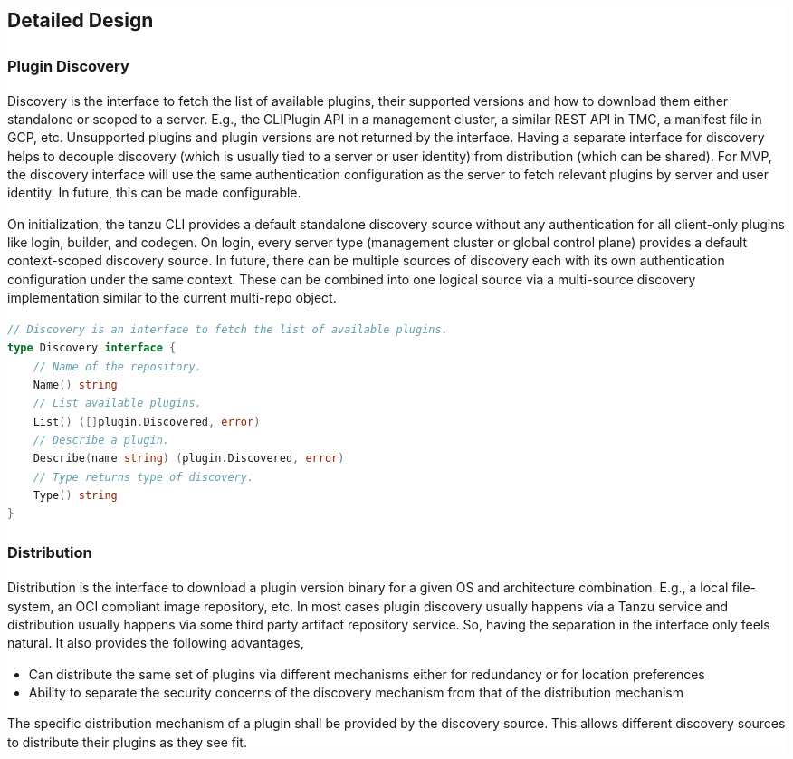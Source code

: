 ## Detailed Design

### Plugin Discovery

Discovery is the interface to fetch the list of available plugins, their
supported versions and how to download them either standalone or scoped to a
server. E.g., the CLIPlugin API in a management cluster, a similar REST API in
TMC, a manifest file in GCP, etc. Unsupported plugins and plugin versions are
not returned by the interface. Having a separate interface for discovery helps
to decouple discovery (which is usually tied to a server or user identity) from
distribution (which can be shared). For MVP, the discovery interface will use
the same authentication configuration as the server to fetch relevant plugins
by server and user identity. In future, this can be made configurable.

On initialization, the tanzu CLI provides a default standalone discovery source
without any authentication for all client-only plugins like login, builder, and
codegen. On login, every server type (management cluster or global control
plane) provides a default context-scoped discovery source. In future, there can
be multiple sources of discovery each with its own authentication configuration
under the same context. These can be combined into one logical source via a
multi-source discovery implementation similar to the current multi-repo object.

```go
// Discovery is an interface to fetch the list of available plugins.
type Discovery interface {
    // Name of the repository.
    Name() string
    // List available plugins.
    List() ([]plugin.Discovered, error)
    // Describe a plugin.
    Describe(name string) (plugin.Discovered, error)
    // Type returns type of discovery.
    Type() string
}
```

### Distribution

Distribution is the interface to download a plugin version binary for a given
OS and architecture combination. E.g., a local file-system, an OCI compliant
image repository, etc. In most cases plugin discovery usually happens via a
Tanzu service and distribution usually happens via some third party artifact
repository service. So, having the separation in the interface only feels
natural. It also provides the following advantages,

- Can distribute the same set of plugins via different mechanisms either for redundancy or for location preferences
- Ability to separate the security concerns of the discovery mechanism from that of the distribution mechanism

The specific distribution mechanism of a plugin shall be provided by the
discovery source. This allows different discovery sources to distribute their
plugins as they see fit.
